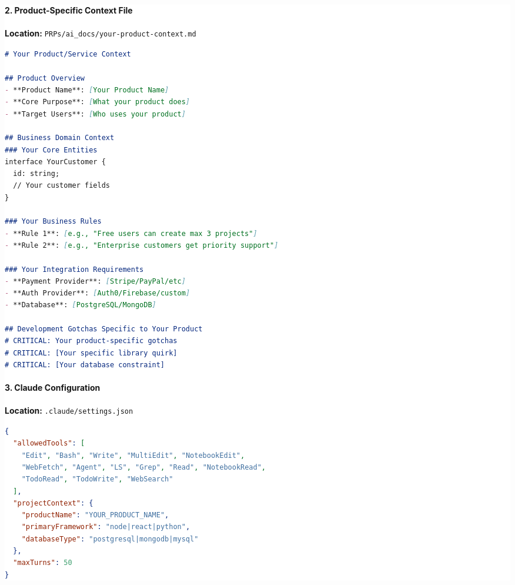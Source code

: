 #### **2. Product-Specific Context File**

**Location:** `PRPs/ai_docs/your-product-context.md`

```markdown
# Your Product/Service Context

## Product Overview
- **Product Name**: [Your Product Name]
- **Core Purpose**: [What your product does]
- **Target Users**: [Who uses your product]

## Business Domain Context
### Your Core Entities
interface YourCustomer {
  id: string;
  // Your customer fields
}

### Your Business Rules
- **Rule 1**: [e.g., "Free users can create max 3 projects"]
- **Rule 2**: [e.g., "Enterprise customers get priority support"]

### Your Integration Requirements
- **Payment Provider**: [Stripe/PayPal/etc]
- **Auth Provider**: [Auth0/Firebase/custom]
- **Database**: [PostgreSQL/MongoDB]

## Development Gotchas Specific to Your Product
# CRITICAL: Your product-specific gotchas
# CRITICAL: [Your specific library quirk]
# CRITICAL: [Your database constraint]
```

#### **3. Claude Configuration**

**Location:** `.claude/settings.json`

```json
{
  "allowedTools": [
    "Edit", "Bash", "Write", "MultiEdit", "NotebookEdit",
    "WebFetch", "Agent", "LS", "Grep", "Read", "NotebookRead",
    "TodoRead", "TodoWrite", "WebSearch"
  ],
  "projectContext": {
    "productName": "YOUR_PRODUCT_NAME",
    "primaryFramework": "node|react|python",
    "databaseType": "postgresql|mongodb|mysql"
  },
  "maxTurns": 50
}
```
